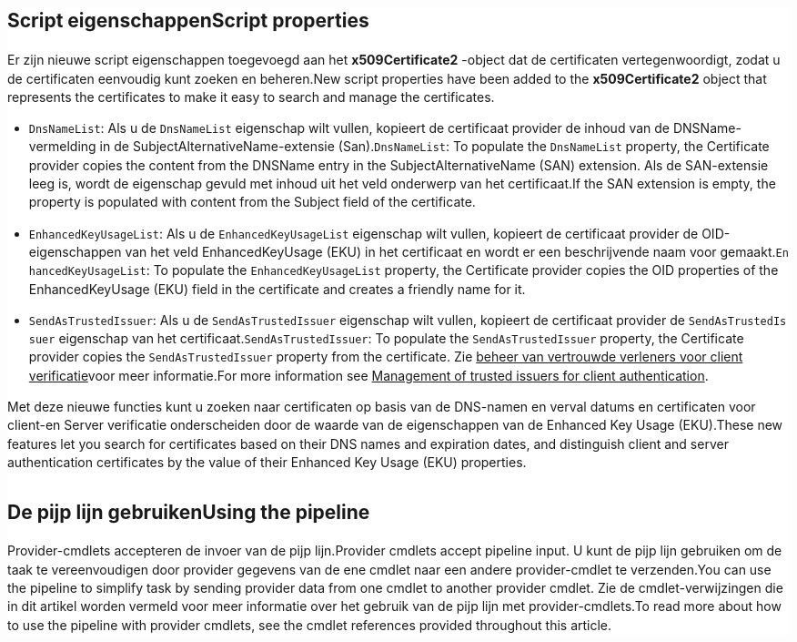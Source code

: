 ## <a name="script-properties"></a><span data-ttu-id="43eb7-296">Script eigenschappen</span><span class="sxs-lookup"><span data-stu-id="43eb7-296">Script properties</span></span>

<span data-ttu-id="43eb7-297">Er zijn nieuwe script eigenschappen toegevoegd aan het **x509Certificate2** -object dat de certificaten vertegenwoordigt, zodat u de certificaten eenvoudig kunt zoeken en beheren.</span><span class="sxs-lookup"><span data-stu-id="43eb7-297">New script properties have been added to the **x509Certificate2** object that represents the certificates to make it easy to search and manage the certificates.</span></span>

- <span data-ttu-id="43eb7-298">`DnsNameList`: Als u de `DnsNameList` eigenschap wilt vullen, kopieert de certificaat provider de inhoud van de DNSName-vermelding in de SubjectAlternativeName-extensie (San).</span><span class="sxs-lookup"><span data-stu-id="43eb7-298">`DnsNameList`: To populate the `DnsNameList` property, the Certificate provider copies the content from the DNSName entry in the SubjectAlternativeName (SAN) extension.</span></span> <span data-ttu-id="43eb7-299">Als de SAN-extensie leeg is, wordt de eigenschap gevuld met inhoud uit het veld onderwerp van het certificaat.</span><span class="sxs-lookup"><span data-stu-id="43eb7-299">If the SAN extension is empty, the property is populated with content from the Subject field of the certificate.</span></span>

- <span data-ttu-id="43eb7-300">`EnhancedKeyUsageList`: Als u de `EnhancedKeyUsageList` eigenschap wilt vullen, kopieert de certificaat provider de OID-eigenschappen van het veld EnhancedKeyUsage (EKU) in het certificaat en wordt er een beschrijvende naam voor gemaakt.</span><span class="sxs-lookup"><span data-stu-id="43eb7-300">`EnhancedKeyUsageList`: To populate the `EnhancedKeyUsageList` property, the Certificate provider copies the OID properties of the EnhancedKeyUsage (EKU) field in the certificate and creates a friendly name for it.</span></span>

- <span data-ttu-id="43eb7-301">`SendAsTrustedIssuer`: Als u de `SendAsTrustedIssuer` eigenschap wilt vullen, kopieert de certificaat provider de `SendAsTrustedIssuer` eigenschap van het certificaat.</span><span class="sxs-lookup"><span data-stu-id="43eb7-301">`SendAsTrustedIssuer`: To populate the `SendAsTrustedIssuer` property, the Certificate provider copies the `SendAsTrustedIssuer` property from the certificate.</span></span>  <span data-ttu-id="43eb7-302">Zie [beheer van vertrouwde verleners voor client verificatie](/windows-server/security/tls/what-s-new-in-tls-ssl-schannel-ssp-overview#BKMK_TrustedIssuers)voor meer informatie.</span><span class="sxs-lookup"><span data-stu-id="43eb7-302">For more information see [Management of trusted issuers for client authentication](/windows-server/security/tls/what-s-new-in-tls-ssl-schannel-ssp-overview#BKMK_TrustedIssuers).</span></span>

<span data-ttu-id="43eb7-303">Met deze nieuwe functies kunt u zoeken naar certificaten op basis van de DNS-namen en verval datums en certificaten voor client-en Server verificatie onderscheiden door de waarde van de eigenschappen van de Enhanced Key Usage (EKU).</span><span class="sxs-lookup"><span data-stu-id="43eb7-303">These new features let you search for certificates based on their DNS names and expiration dates, and distinguish client and server authentication certificates by the value of their Enhanced Key Usage (EKU) properties.</span></span>

## <a name="using-the-pipeline"></a><span data-ttu-id="43eb7-304">De pijp lijn gebruiken</span><span class="sxs-lookup"><span data-stu-id="43eb7-304">Using the pipeline</span></span>

<span data-ttu-id="43eb7-305">Provider-cmdlets accepteren de invoer van de pijp lijn.</span><span class="sxs-lookup"><span data-stu-id="43eb7-305">Provider cmdlets accept pipeline input.</span></span> <span data-ttu-id="43eb7-306">U kunt de pijp lijn gebruiken om de taak te vereenvoudigen door provider gegevens van de ene cmdlet naar een andere provider-cmdlet te verzenden.</span><span class="sxs-lookup"><span data-stu-id="43eb7-306">You can use the pipeline to simplify task by sending provider data from one cmdlet to another provider cmdlet.</span></span>
<span data-ttu-id="43eb7-307">Zie de cmdlet-verwijzingen die in dit artikel worden vermeld voor meer informatie over het gebruik van de pijp lijn met provider-cmdlets.</span><span class="sxs-lookup"><span data-stu-id="43eb7-307">To read more about how to use the pipeline with provider cmdlets, see the cmdlet references provided throughout this article.</span></span>

